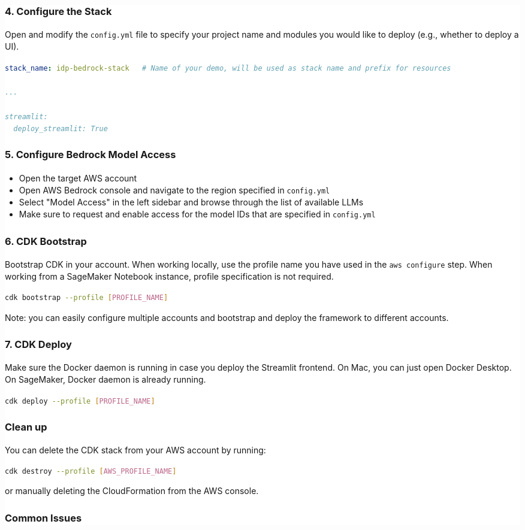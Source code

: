 ### 4. Configure the Stack

Open and modify the `config.yml` file to specify your project name and modules you would like to deploy (e.g., whether to deploy a UI).

```yaml
stack_name: idp-bedrock-stack   # Name of your demo, will be used as stack name and prefix for resources

...

streamlit:
  deploy_streamlit: True
```

### 5. Configure Bedrock Model Access

- Open the target AWS account
- Open AWS Bedrock console and navigate to the region specified in `config.yml`
- Select "Model Access" in the left sidebar and browse through the list of available LLMs
- Make sure to request and enable access for the model IDs that are specified in  `config.yml`


### 6. CDK Bootstrap

Bootstrap CDK in your account. When working locally, use the profile name you have used in the `aws configure` step. When working from a SageMaker Notebook instance, profile specification is not required.

```bash
cdk bootstrap --profile [PROFILE_NAME]
```

Note: you can easily configure multiple accounts and bootstrap and deploy the framework to different accounts.


### 7. CDK Deploy

Make sure the Docker daemon is running in case you deploy the Streamlit frontend. On Mac, you can just open Docker Desktop. On SageMaker, Docker daemon is already running.

```bash
cdk deploy --profile [PROFILE_NAME]
```

### Clean up

You can delete the CDK stack from your AWS account by running:

```bash
cdk destroy --profile [AWS_PROFILE_NAME]
```

or manually deleting the CloudFormation from the AWS console.


### Common Issues
